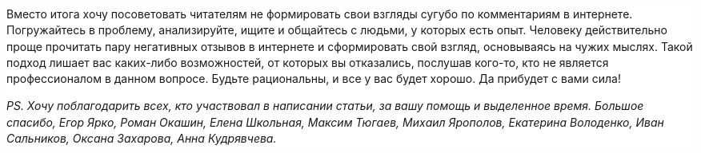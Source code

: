 Вместо итога хочу посоветовать читателям не формировать свои взгляды сугубо по комментариям в интернете. Погружайтесь в проблему, анализируйте, ищите и общайтесь с людьми, у которых есть опыт. Человеку действительно проще прочитать пару негативных отзывов в интернете и сформировать свой взгляд, основываясь на чужих мыслях. Такой подход лишает вас каких-либо возможностей, от которых вы отказались, послушав кого-то, кто не является профессионалом в данном вопросе. Будьте рациональны, и все у вас будет хорошо. Да прибудет с вами сила! 

*PS. Хочу поблагодарить всех, кто участвовал в написании статьи, за вашу помощь и выделенное время. Большое спасибо, Егор Ярко, Роман Окашин, Елена Школьная, Максим Тюгаев, Михаил Ярополов, Екатерина Володенко, Иван Сальников, Оксана Захарова, Анна Кудрявчева.*
